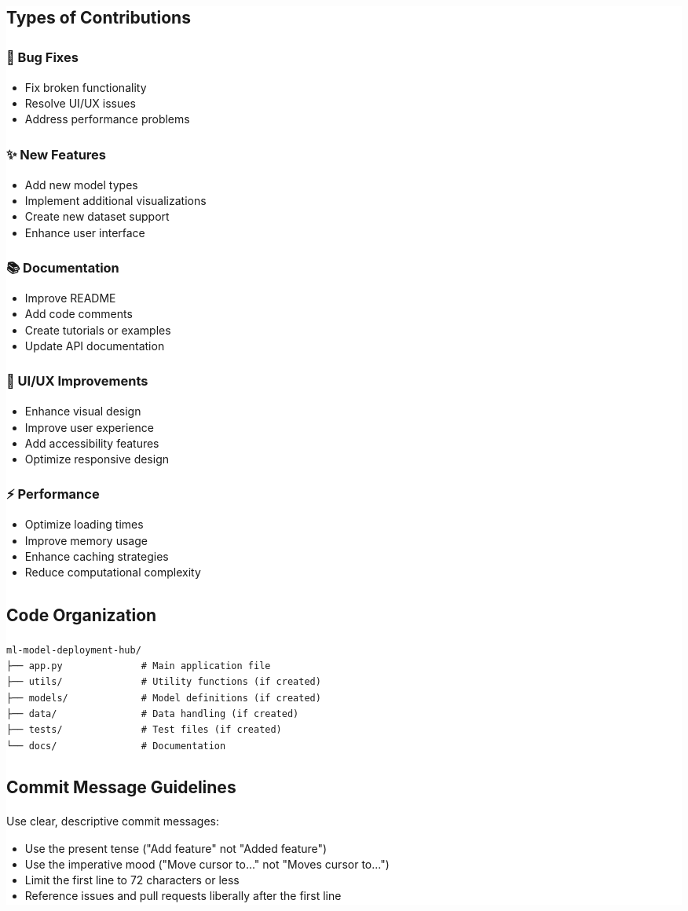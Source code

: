 ## Types of Contributions

### 🐛 Bug Fixes
- Fix broken functionality
- Resolve UI/UX issues
- Address performance problems

### ✨ New Features
- Add new model types
- Implement additional visualizations
- Create new dataset support
- Enhance user interface

### 📚 Documentation
- Improve README
- Add code comments
- Create tutorials or examples
- Update API documentation

### 🎨 UI/UX Improvements
- Enhance visual design
- Improve user experience
- Add accessibility features
- Optimize responsive design

### ⚡ Performance
- Optimize loading times
- Improve memory usage
- Enhance caching strategies
- Reduce computational complexity

## Code Organization

```
ml-model-deployment-hub/
├── app.py              # Main application file
├── utils/              # Utility functions (if created)
├── models/             # Model definitions (if created)
├── data/               # Data handling (if created)
├── tests/              # Test files (if created)
└── docs/               # Documentation
```

## Commit Message Guidelines

Use clear, descriptive commit messages:

- Use the present tense ("Add feature" not "Added feature")
- Use the imperative mood ("Move cursor to..." not "Moves cursor to...")
- Limit the first line to 72 characters or less
- Reference issues and pull requests liberally after the first line
